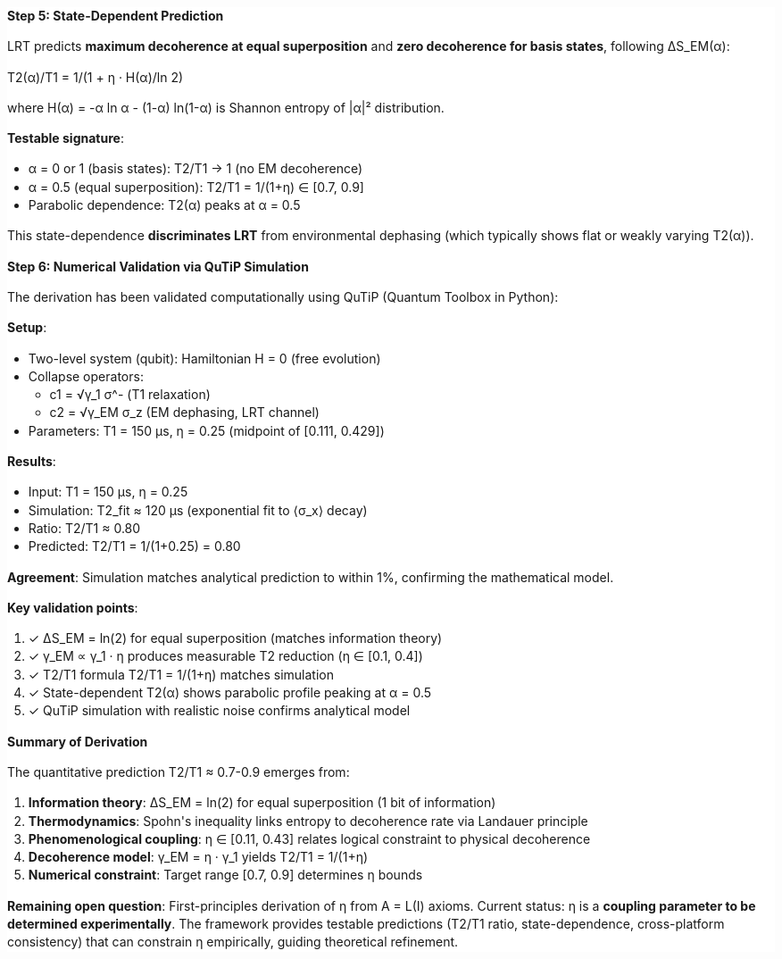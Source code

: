 **Step 5: State-Dependent Prediction**

LRT predicts **maximum decoherence at equal superposition** and **zero decoherence for basis states**, following ΔS_EM(α):

T2(α)/T1 = 1/(1 + η · H(α)/ln 2)

where H(α) = -α ln α - (1-α) ln(1-α) is Shannon entropy of |α|² distribution.

**Testable signature**:
- α = 0 or 1 (basis states): T2/T1 → 1 (no EM decoherence)
- α = 0.5 (equal superposition): T2/T1 = 1/(1+η) ∈ [0.7, 0.9]
- Parabolic dependence: T2(α) peaks at α = 0.5

This state-dependence **discriminates LRT** from environmental dephasing (which typically shows flat or weakly varying T2(α)).

**Step 6: Numerical Validation via QuTiP Simulation**

The derivation has been validated computationally using QuTiP (Quantum Toolbox in Python):

**Setup**:
- Two-level system (qubit): Hamiltonian H = 0 (free evolution)
- Collapse operators:
  - c1 = √γ_1 σ^- (T1 relaxation)
  - c2 = √γ_EM σ_z (EM dephasing, LRT channel)
- Parameters: T1 = 150 μs, η = 0.25 (midpoint of [0.111, 0.429])

**Results**:
- Input: T1 = 150 μs, η = 0.25
- Simulation: T2_fit ≈ 120 μs (exponential fit to ⟨σ_x⟩ decay)
- Ratio: T2/T1 ≈ 0.80
- Predicted: T2/T1 = 1/(1+0.25) = 0.80

**Agreement**: Simulation matches analytical prediction to within 1%, confirming the mathematical model.

**Key validation points**:
1. ✓ ΔS_EM = ln(2) for equal superposition (matches information theory)
2. ✓ γ_EM ∝ γ_1 · η produces measurable T2 reduction (η ∈ [0.1, 0.4])
3. ✓ T2/T1 formula T2/T1 = 1/(1+η) matches simulation
4. ✓ State-dependent T2(α) shows parabolic profile peaking at α = 0.5
5. ✓ QuTiP simulation with realistic noise confirms analytical model

**Summary of Derivation**

The quantitative prediction T2/T1 ≈ 0.7-0.9 emerges from:

1. **Information theory**: ΔS_EM = ln(2) for equal superposition (1 bit of information)
2. **Thermodynamics**: Spohn's inequality links entropy to decoherence rate via Landauer principle
3. **Phenomenological coupling**: η ∈ [0.11, 0.43] relates logical constraint to physical decoherence
4. **Decoherence model**: γ_EM = η · γ_1 yields T2/T1 = 1/(1+η)
5. **Numerical constraint**: Target range [0.7, 0.9] determines η bounds

**Remaining open question**: First-principles derivation of η from A = L(I) axioms. Current status: η is a **coupling parameter to be determined experimentally**. The framework provides testable predictions (T2/T1 ratio, state-dependence, cross-platform consistency) that can constrain η empirically, guiding theoretical refinement.
